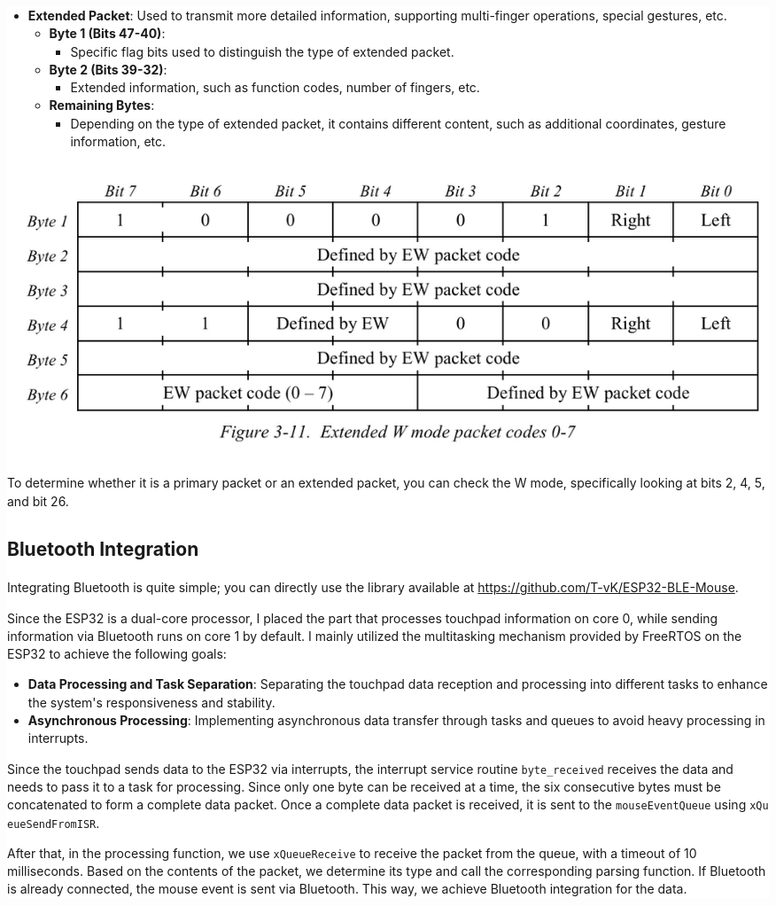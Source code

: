 - **Extended Packet**: Used to transmit more detailed information, supporting multi-finger operations, special gestures, etc.
  - **Byte 1 (Bits 47-40)**:
    - Specific flag bits used to distinguish the type of extended packet.
  - **Byte 2 (Bits 39-32)**:
    - Extended information, such as function codes, number of fingers, etc.
  - **Remaining Bytes**:
    - Depending on the type of extended packet, it contains different content, such as additional coordinates, gesture information, etc.

![](image19.webp)

To determine whether it is a primary packet or an extended packet, you can check the W mode, specifically looking at bits 2, 4, 5, and bit 26.

## Bluetooth Integration

Integrating Bluetooth is quite simple; you can directly use the library available at https://github.com/T-vK/ESP32-BLE-Mouse.

Since the ESP32 is a dual-core processor, I placed the part that processes touchpad information on core 0, while sending information via Bluetooth runs on core 1 by default. I mainly utilized the multitasking mechanism provided by FreeRTOS on the ESP32 to achieve the following goals:

- **Data Processing and Task Separation**: Separating the touchpad data reception and processing into different tasks to enhance the system's responsiveness and stability.
- **Asynchronous Processing**: Implementing asynchronous data transfer through tasks and queues to avoid heavy processing in interrupts.

Since the touchpad sends data to the ESP32 via interrupts, the interrupt service routine `byte_received` receives the data and needs to pass it to a task for processing. Since only one byte can be received at a time, the six consecutive bytes must be concatenated to form a complete data packet. Once a complete data packet is received, it is sent to the `mouseEventQueue` using `xQueueSendFromISR`.

After that, in the processing function, we use `xQueueReceive` to receive the packet from the queue, with a timeout of 10 milliseconds. Based on the contents of the packet, we determine its type and call the corresponding parsing function. If Bluetooth is already connected, the mouse event is sent via Bluetooth. This way, we achieve Bluetooth integration for the data.
